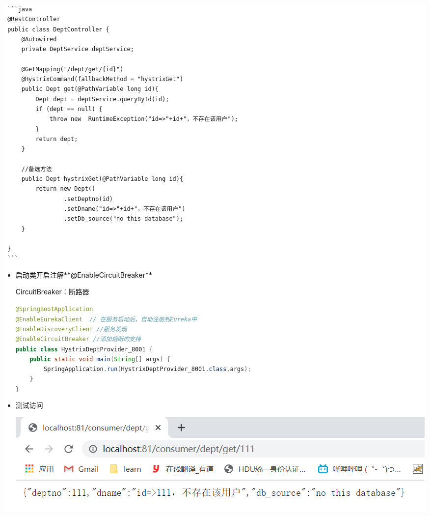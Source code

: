      ```java
     @RestController
     public class DeptController {
         @Autowired
         private DeptService deptService;
     
         @GetMapping("/dept/get/{id}")
         @HystrixCommand(fallbackMethod = "hystrixGet")
         public Dept get(@PathVariable long id){
             Dept dept = deptService.queryById(id);
             if (dept == null) {
                 throw new  RuntimeException("id=>"+id+"，不存在该用户");
             }
             return dept;
         }
     
         //备选方法
         public Dept hystrixGet(@PathVariable long id){
             return new Dept()
                     .setDeptno(id)
                     .setDname("id=>"+id+"，不存在该用户")
                     .setDb_source("no this database");
         }
     
     }
     ```

   - 启动类开启注解**@EnableCircuitBreaker**

     CircuitBreaker：断路器

     ```java
     @SpringBootApplication
     @EnableEurekaClient  // 在服务启动后，自动注册到Eureka中
     @EnableDiscoveryClient //服务发现
     @EnableCircuitBreaker //添加熔断的支持
     public class HystrixDeptProvider_8001 {
         public static void main(String[] args) {
             SpringApplication.run(HystrixDeptProvider_8001.class,args);
         }
     }
     ```

   - 测试访问

     ![image-20201129174709623](springcloud笔记.assets/image-20201129174709623.png)
